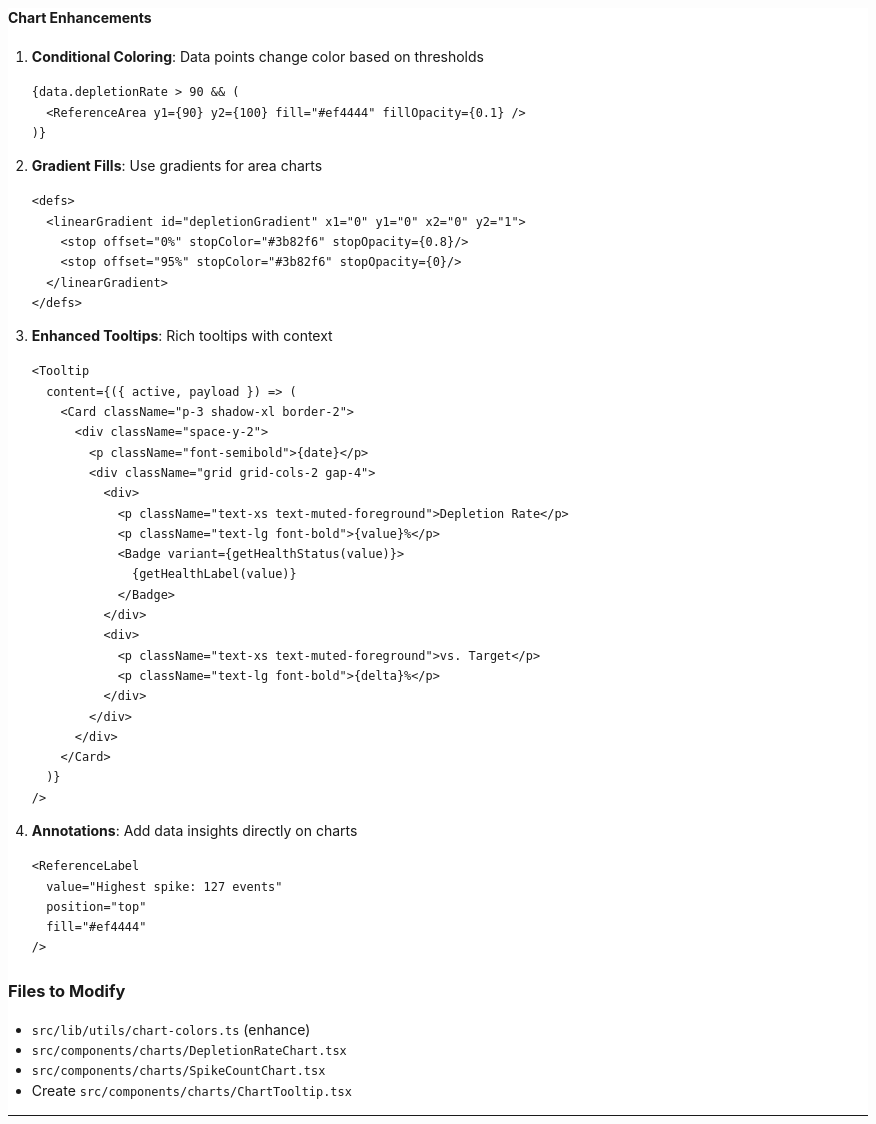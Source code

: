 #### Chart Enhancements

1. **Conditional Coloring**: Data points change color based on thresholds
   ```tsx
   {data.depletionRate > 90 && (
     <ReferenceArea y1={90} y2={100} fill="#ef4444" fillOpacity={0.1} />
   )}
   ```

2. **Gradient Fills**: Use gradients for area charts
   ```tsx
   <defs>
     <linearGradient id="depletionGradient" x1="0" y1="0" x2="0" y2="1">
       <stop offset="0%" stopColor="#3b82f6" stopOpacity={0.8}/>
       <stop offset="95%" stopColor="#3b82f6" stopOpacity={0}/>
     </linearGradient>
   </defs>
   ```

3. **Enhanced Tooltips**: Rich tooltips with context
   ```tsx
   <Tooltip
     content={({ active, payload }) => (
       <Card className="p-3 shadow-xl border-2">
         <div className="space-y-2">
           <p className="font-semibold">{date}</p>
           <div className="grid grid-cols-2 gap-4">
             <div>
               <p className="text-xs text-muted-foreground">Depletion Rate</p>
               <p className="text-lg font-bold">{value}%</p>
               <Badge variant={getHealthStatus(value)}>
                 {getHealthLabel(value)}
               </Badge>
             </div>
             <div>
               <p className="text-xs text-muted-foreground">vs. Target</p>
               <p className="text-lg font-bold">{delta}%</p>
             </div>
           </div>
         </div>
       </Card>
     )}
   />
   ```

4. **Annotations**: Add data insights directly on charts
   ```tsx
   <ReferenceLabel
     value="Highest spike: 127 events"
     position="top"
     fill="#ef4444"
   />
   ```

### Files to Modify
- `src/lib/utils/chart-colors.ts` (enhance)
- `src/components/charts/DepletionRateChart.tsx`
- `src/components/charts/SpikeCountChart.tsx`
- Create `src/components/charts/ChartTooltip.tsx`

---